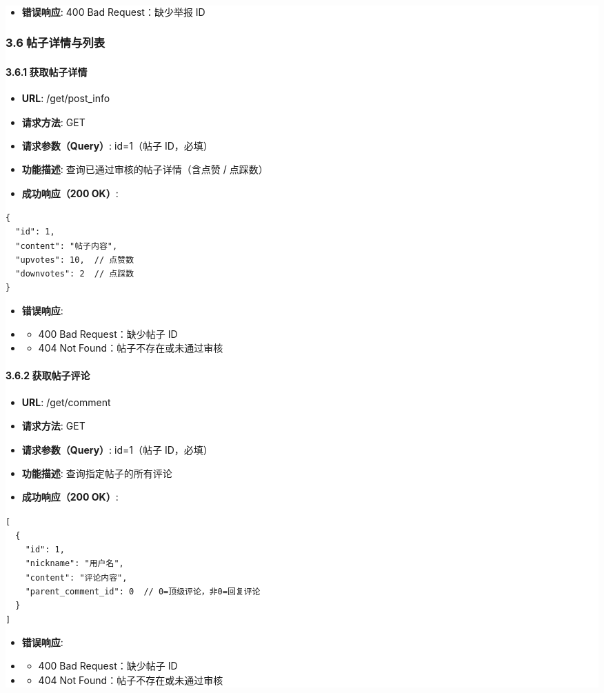 - **错误响应**: 400 Bad Request：缺少举报 ID

### 3.6 帖子详情与列表

#### 3.6.1 获取帖子详情

- **URL**: /get/post_info

- **请求方法**: GET

- **请求参数（Query）**: id=1（帖子 ID，必填）

- **功能描述**: 查询已通过审核的帖子详情（含点赞 / 点踩数）

- **成功响应（200 OK）**:

```
{
  "id": 1,
  "content": "帖子内容",
  "upvotes": 10,  // 点赞数
  "downvotes": 2  // 点踩数
}
```

- **错误响应**:

- - 400 Bad Request：缺少帖子 ID

- - 404 Not Found：帖子不存在或未通过审核

#### 3.6.2 获取帖子评论

- **URL**: /get/comment

- **请求方法**: GET

- **请求参数（Query）**: id=1（帖子 ID，必填）

- **功能描述**: 查询指定帖子的所有评论

- **成功响应（200 OK）**:

```
[
  {
    "id": 1,
    "nickname": "用户名",
    "content": "评论内容",
    "parent_comment_id": 0  // 0=顶级评论，非0=回复评论
  }
]
```

- **错误响应**:

- - 400 Bad Request：缺少帖子 ID

- - 404 Not Found：帖子不存在或未通过审核
